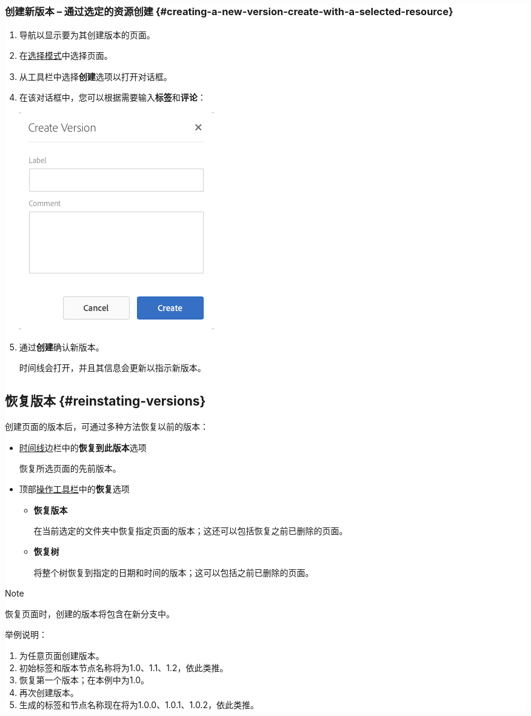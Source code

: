 ### 创建新版本 – 通过选定的资源创建 {#creating-a-new-version-create-with-a-selected-resource}

1. 导航以显示要为其创建版本的页面。
1. 在[选择模式](/help/sites-authoring/basic-handling.md#viewing-and-selecting-resources)中选择页面。
1. 从工具栏中选择&#x200B;**创建**&#x200B;选项以打开对话框。
1. 在该对话框中，您可以根据需要输入&#x200B;**标签**&#x200B;和&#x200B;**评论**：

   ![输入标签和评论](assets/screen_shot_2012-02-15at105050am.png)

1. 通过&#x200B;**创建**&#x200B;确认新版本。

   时间线会打开，并且其信息会更新以指示新版本。

## 恢复版本 {#reinstating-versions}

创建页面的版本后，可通过多种方法恢复以前的版本：

* [时间线](/help/sites-authoring/basic-handling.md#timeline)边栏中的&#x200B;**恢复到此版本**&#x200B;选项

  恢复所选页面的先前版本。

* 顶部[操作工具栏](/help/sites-authoring/basic-handling.md#actions-toolbar)中的&#x200B;**恢复**&#x200B;选项

   * **恢复版本**

     在当前选定的文件夹中恢复指定页面的版本；这还可以包括恢复之前已删除的页面。

   * **恢复树**

     将整个树恢复到指定的日期和时间的版本；这可以包括之前已删除的页面。

>[!NOTE]
>
>恢复页面时，创建的版本将包含在新分支中。
>
>举例说明：
>
>1. 为任意页面创建版本。
>1. 初始标签和版本节点名称将为1.0、1.1、1.2，依此类推。
>1. 恢复第一个版本；在本例中为1.0。
>1. 再次创建版本。
>1. 生成的标签和节点名称现在将为1.0.0、1.0.1、1.0.2，依此类推。
